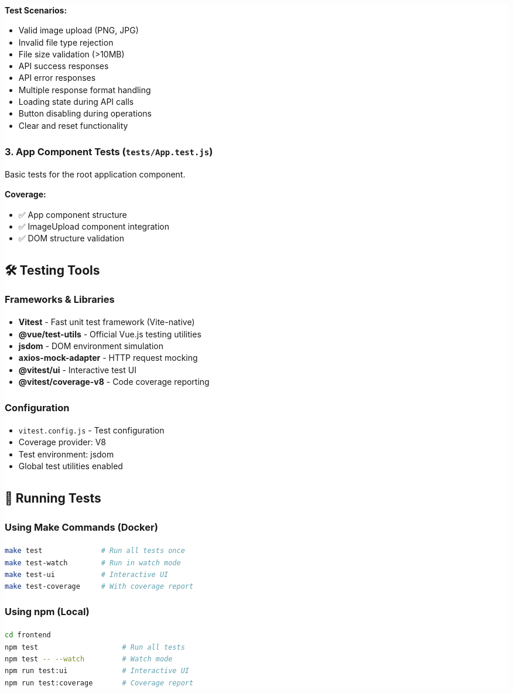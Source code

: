 **Test Scenarios:**
- Valid image upload (PNG, JPG)
- Invalid file type rejection
- File size validation (>10MB)
- API success responses
- API error responses
- Multiple response format handling
- Loading state during API calls
- Button disabling during operations
- Clear and reset functionality

### 3. App Component Tests (`tests/App.test.js`)

Basic tests for the root application component.

**Coverage:**
- ✅ App component structure
- ✅ ImageUpload component integration
- ✅ DOM structure validation

## 🛠️ Testing Tools

### Frameworks & Libraries
- **Vitest** - Fast unit test framework (Vite-native)
- **@vue/test-utils** - Official Vue.js testing utilities
- **jsdom** - DOM environment simulation
- **axios-mock-adapter** - HTTP request mocking
- **@vitest/ui** - Interactive test UI
- **@vitest/coverage-v8** - Code coverage reporting

### Configuration
- `vitest.config.js` - Test configuration
- Coverage provider: V8
- Test environment: jsdom
- Global test utilities enabled

## 🚀 Running Tests

### Using Make Commands (Docker)
```bash
make test              # Run all tests once
make test-watch        # Run in watch mode
make test-ui           # Interactive UI
make test-coverage     # With coverage report
```

### Using npm (Local)
```bash
cd frontend
npm test                    # Run all tests
npm test -- --watch         # Watch mode
npm run test:ui             # Interactive UI
npm run test:coverage       # Coverage report
```

